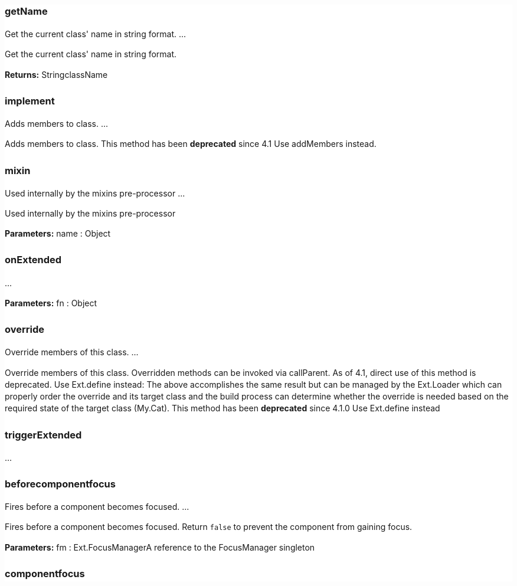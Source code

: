 ### getName

Get the current class' name in string format. ...

Get the current class' name in string format.

**Returns:** StringclassName


### implement

Adds members to class. ...

Adds members to class. This method has been **deprecated** since 4.1 Use addMembers instead.


### mixin

Used internally by the mixins pre-processor ...

Used internally by the mixins pre-processor

**Parameters:** name : Object


### onExtended

...

**Parameters:** fn : Object


### override

Override members of this class. ...

Override members of this class. Overridden methods can be invoked via callParent. As of 4.1, direct use of this method is deprecated. Use Ext.define instead: The above accomplishes the same result but can be managed by the Ext.Loader which can properly order the override and its target class and the build process can determine whether the override is needed based on the required state of the target class (My.Cat). This method has been **deprecated** since 4.1.0 Use Ext.define instead


### triggerExtended

...


### beforecomponentfocus

Fires before a component becomes focused. ...

Fires before a component becomes focused. Return `false` to prevent the component from gaining focus.

**Parameters:** fm : Ext.FocusManagerA reference to the FocusManager singleton


### componentfocus
